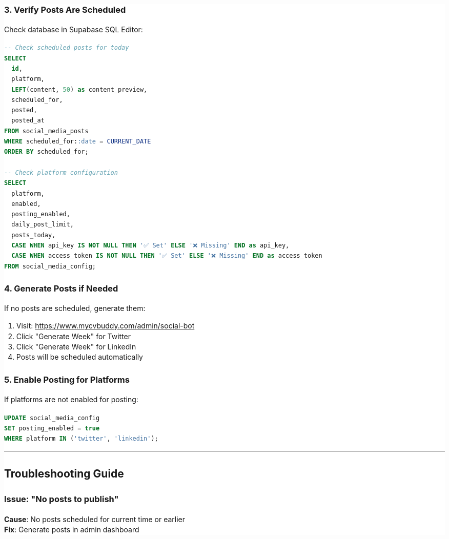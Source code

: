 ### 3. Verify Posts Are Scheduled

Check database in Supabase SQL Editor:

```sql
-- Check scheduled posts for today
SELECT 
  id, 
  platform, 
  LEFT(content, 50) as content_preview,
  scheduled_for,
  posted,
  posted_at
FROM social_media_posts
WHERE scheduled_for::date = CURRENT_DATE
ORDER BY scheduled_for;

-- Check platform configuration
SELECT 
  platform, 
  enabled, 
  posting_enabled,
  daily_post_limit,
  posts_today,
  CASE WHEN api_key IS NOT NULL THEN '✅ Set' ELSE '❌ Missing' END as api_key,
  CASE WHEN access_token IS NOT NULL THEN '✅ Set' ELSE '❌ Missing' END as access_token
FROM social_media_config;
```

### 4. Generate Posts if Needed

If no posts are scheduled, generate them:

1. Visit: https://www.mycvbuddy.com/admin/social-bot
2. Click "Generate Week" for Twitter
3. Click "Generate Week" for LinkedIn
4. Posts will be scheduled automatically

### 5. Enable Posting for Platforms

If platforms are not enabled for posting:

```sql
UPDATE social_media_config 
SET posting_enabled = true 
WHERE platform IN ('twitter', 'linkedin');
```

---

## Troubleshooting Guide

### Issue: "No posts to publish"
**Cause**: No posts scheduled for current time or earlier  
**Fix**: Generate posts in admin dashboard
